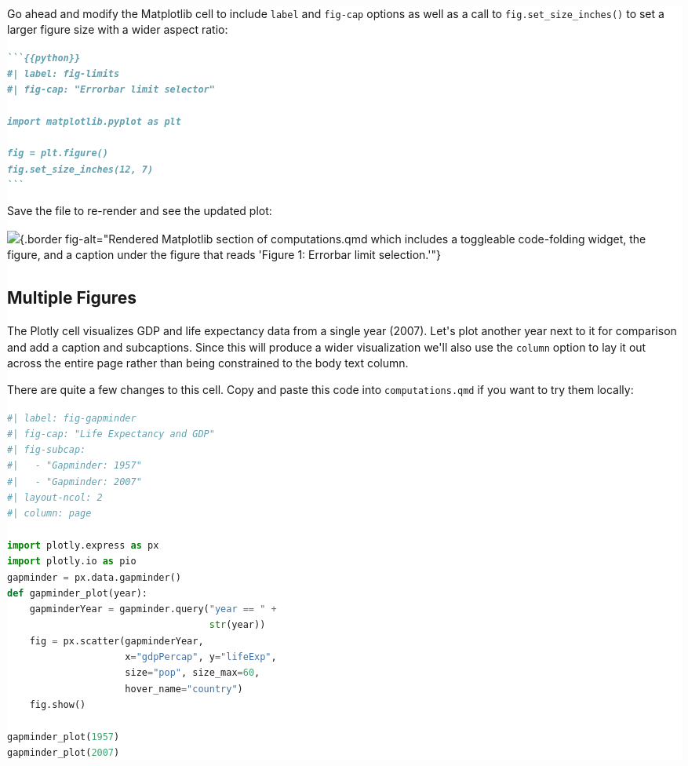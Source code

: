 Go ahead and modify the Matplotlib cell to include `label` and `fig-cap` options as well as a call to `fig.set_size_inches()` to set a larger figure size with a wider aspect ratio:

```` markdown
```{{python}}
#| label: fig-limits
#| fig-cap: "Errorbar limit selector"

import matplotlib.pyplot as plt

fig = plt.figure()
fig.set_size_inches(12, 7)
```
````

Save the file to re-render and see the updated plot:

![](images/figure-options-preview.png){.border fig-alt="Rendered Matplotlib section of computations.qmd which includes a toggleable code-folding widget, the figure, and a caption under the figure that reads 'Figure 1: Errorbar limit selection.'"}

## Multiple Figures

The Plotly cell visualizes GDP and life expectancy data from a single year (2007).
Let's plot another year next to it for comparison and add a caption and subcaptions.
Since this will produce a wider visualization we'll also use the `column` option to lay it out across the entire page rather than being constrained to the body text column.

There are quite a few changes to this cell.
Copy and paste this code into `computations.qmd` if you want to try them locally:

``` python
#| label: fig-gapminder
#| fig-cap: "Life Expectancy and GDP"
#| fig-subcap:
#|   - "Gapminder: 1957"
#|   - "Gapminder: 2007"
#| layout-ncol: 2
#| column: page

import plotly.express as px
import plotly.io as pio
gapminder = px.data.gapminder()
def gapminder_plot(year):
    gapminderYear = gapminder.query("year == " + 
                                    str(year))
    fig = px.scatter(gapminderYear, 
                     x="gdpPercap", y="lifeExp",
                     size="pop", size_max=60,
                     hover_name="country")
    fig.show()
    
gapminder_plot(1957)
gapminder_plot(2007)
```
